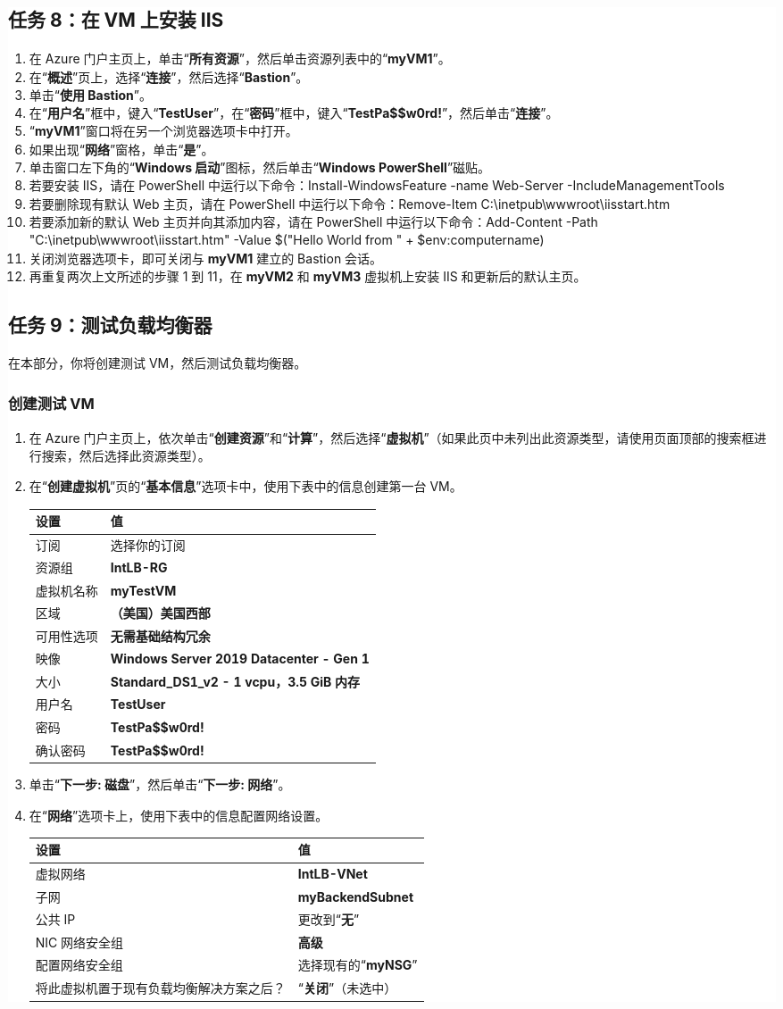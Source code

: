  

## 任务 8：在 VM 上安装 IIS

1. 在 Azure 门户主页上，单击“**所有资源**”，然后单击资源列表中的“**myVM1**”。
2. 在“**概述**”页上，选择“**连接**”，然后选择“**Bastion**”。
3. 单击“**使用 Bastion**”。
4. 在“**用户名**”框中，键入“**TestUser**”，在“**密码**”框中，键入“**TestPa$$w0rd!**”，然后单击“**连接**”。
5. “**myVM1**”窗口将在另一个浏览器选项卡中打开。
6. 如果出现“**网络**”窗格，单击“**是**”。
7. 单击窗口左下角的“**Windows 启动**”图标，然后单击“**Windows PowerShell**”磁贴。
8. 若要安装 IIS，请在 PowerShell 中运行以下命令：Install-WindowsFeature -name Web-Server -IncludeManagementTools
9. 若要删除现有默认 Web 主页，请在 PowerShell 中运行以下命令：Remove-Item C:\inetpub\wwwroot\iisstart.htm
10. 若要添加新的默认 Web 主页并向其添加内容，请在 PowerShell 中运行以下命令：Add-Content -Path "C:\inetpub\wwwroot\iisstart.htm" -Value $("Hello World from " + $env:computername)
11. 关闭浏览器选项卡，即可关闭与 **myVM1** 建立的 Bastion 会话。
12. 再重复两次上文所述的步骤 1 到 11，在 **myVM2** 和 **myVM3** 虚拟机上安装 IIS 和更新后的默认主页。

 

## 任务 9：测试负载均衡器

在本部分，你将创建测试 VM，然后测试负载均衡器。

### 创建测试 VM

1. 在 Azure 门户主页上，依次单击“**创建资源**”和“**计算**”，然后选择“**虚拟机**”（如果此页中未列出此资源类型，请使用页面顶部的搜索框进行搜索，然后选择此资源类型）。

2. 在“**创建虚拟机**”页的“**基本信息**”选项卡中，使用下表中的信息创建第一台 VM。

   | **设置**          | **值**                                    |
   | -------------------- | -------------------------------------------- |
   | 订阅         | 选择你的订阅                     |
   | 资源组       | **IntLB-RG**                                 |
   | 虚拟机名称 | **myTestVM**                                 |
   | 区域               | **（美国）美国西部**                             |
   | 可用性选项 | **无需基础结构冗余**    |
   | 映像                | **Windows Server 2019 Datacenter - Gen 1**   |
   | 大小                 | **Standard_DS1_v2 - 1 vcpu，3.5 GiB 内存** |
   | 用户名             | **TestUser**                                 |
   | 密码             | **TestPa$$w0rd!**                            |
   | 确认密码     | **TestPa$$w0rd!**                            |

3. 单击“**下一步: 磁盘**”，然后单击“**下一步: 网络**”。 

4. 在“**网络**”选项卡上，使用下表中的信息配置网络设置。

   | **设置**                                                  | **值**                     |
   | ------------------------------------------------------------ | ----------------------------- |
   | 虚拟网络                                              | **IntLB-VNet**                |
   | 子网                                                       | **myBackendSubnet**           |
   | 公共 IP                                                    | 更改到“**无**”           |
   | NIC 网络安全组                                   | **高级**                  |
   | 配置网络安全组                             | 选择现有的“**myNSG**”|
   | 将此虚拟机置于现有负载均衡解决方案之后？ | “**关闭**”（未选中）           |
